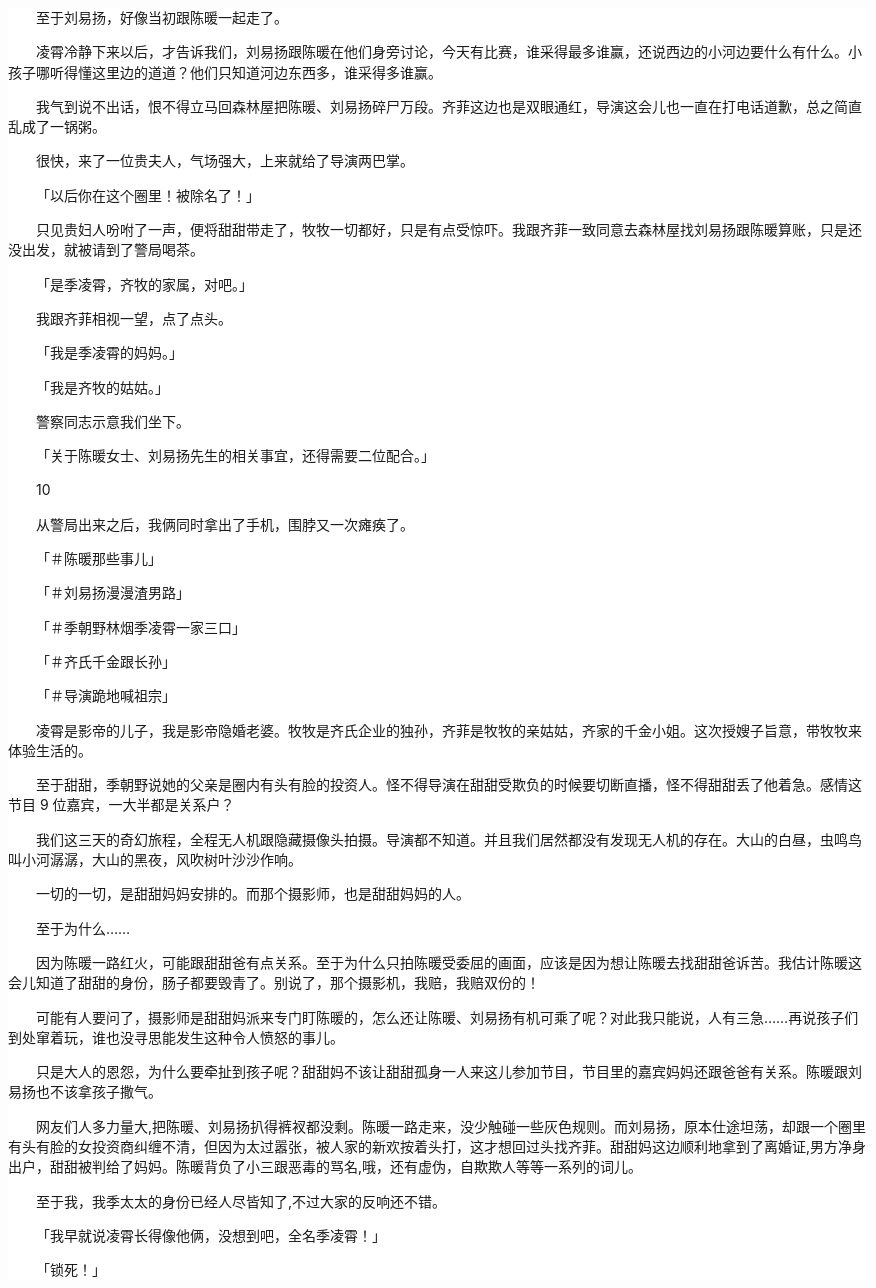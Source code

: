&emsp;&emsp;至于刘易扬，好像当初跟陈暖一起走了。  
  
&emsp;&emsp;凌霄冷静下来以后，才告诉我们，刘易扬跟陈暖在他们身旁讨论，今天有比赛，谁采得最多谁赢，还说西边的小河边要什么有什么。小孩子哪听得懂这里边的道道？他们只知道河边东西多，谁采得多谁赢。  
  
&emsp;&emsp;我气到说不出话，恨不得立马回森林屋把陈暖、刘易扬碎尸万段。齐菲这边也是双眼通红，导演这会儿也一直在打电话道歉，总之简直乱成了一锅粥。  
  
&emsp;&emsp;很快，来了一位贵夫人，气场强大，上来就给了导演两巴掌。  
  
&emsp;&emsp;「以后你在这个圈里！被除名了！」  
  
&emsp;&emsp;只见贵妇人吩咐了一声，便将甜甜带走了，牧牧一切都好，只是有点受惊吓。我跟齐菲一致同意去森林屋找刘易扬跟陈暖算账，只是还没出发，就被请到了警局喝茶。  
  
&emsp;&emsp;「是季凌霄，齐牧的家属，对吧。」  
  
&emsp;&emsp;我跟齐菲相视一望，点了点头。  
  
&emsp;&emsp;「我是季凌霄的妈妈。」  
  
&emsp;&emsp;「我是齐牧的姑姑。」  
  
&emsp;&emsp;警察同志示意我们坐下。  
  
&emsp;&emsp;「关于陈暖女士、刘易扬先生的相关事宜，还得需要二位配合。」  
  
&emsp;&emsp;10  
  
&emsp;&emsp;从警局出来之后，我俩同时拿出了手机，围脖又一次瘫痪了。  
  
&emsp;&emsp;「＃陈暖那些事儿」  
  
&emsp;&emsp;「＃刘易扬漫漫渣男路」  
  
&emsp;&emsp;「＃季朝野林烟季凌霄一家三口」  
  
&emsp;&emsp;「＃齐氏千金跟长孙」  
  
&emsp;&emsp;「＃导演跪地喊祖宗」  
  
&emsp;&emsp;凌霄是影帝的儿子，我是影帝隐婚老婆。牧牧是齐氏企业的独孙，齐菲是牧牧的亲姑姑，齐家的千金小姐。这次授嫂子旨意，带牧牧来体验生活的。  
  
&emsp;&emsp;至于甜甜，季朝野说她的父亲是圈内有头有脸的投资人。怪不得导演在甜甜受欺负的时候要切断直播，怪不得甜甜丢了他着急。感情这节目 9 位嘉宾，一大半都是关系户？  
  
&emsp;&emsp;我们这三天的奇幻旅程，全程无人机跟隐藏摄像头拍摄。导演都不知道。并且我们居然都没有发现无人机的存在。大山的白昼，虫鸣鸟叫小河潺潺，大山的黑夜，风吹树叶沙沙作响。  
  
&emsp;&emsp;一切的一切，是甜甜妈妈安排的。而那个摄影师，也是甜甜妈妈的人。  
  
&emsp;&emsp;至于为什么……  
  
&emsp;&emsp;因为陈暖一路红火，可能跟甜甜爸有点关系。至于为什么只拍陈暖受委屈的画面，应该是因为想让陈暖去找甜甜爸诉苦。我估计陈暖这会儿知道了甜甜的身份，肠子都要毁青了。别说了，那个摄影机，我赔，我赔双份的！  
  
&emsp;&emsp;可能有人要问了，摄影师是甜甜妈派来专门盯陈暖的，怎么还让陈暖、刘易扬有机可乘了呢？对此我只能说，人有三急……再说孩子们到处窜着玩，谁也没寻思能发生这种令人愤怒的事儿。  
  
&emsp;&emsp;只是大人的恩怨，为什么要牵扯到孩子呢？甜甜妈不该让甜甜孤身一人来这儿参加节目，节目里的嘉宾妈妈还跟爸爸有关系。陈暖跟刘易扬也不该拿孩子撒气。  
  
&emsp;&emsp;网友们人多力量大,把陈暖、刘易扬扒得裤衩都没剩。陈暖一路走来，没少触碰一些灰色规则。而刘易扬，原本仕途坦荡，却跟一个圈里有头有脸的女投资商纠缠不清，但因为太过嚣张，被人家的新欢按着头打，这才想回过头找齐菲。甜甜妈这边顺利地拿到了离婚证,男方净身出户，甜甜被判给了妈妈。陈暖背负了小三跟恶毒的骂名,哦，还有虚伪，自欺欺人等等一系列的词儿。  
  
&emsp;&emsp;至于我，我季太太的身份已经人尽皆知了,不过大家的反响还不错。  
  
&emsp;&emsp;「我早就说凌霄长得像他俩，没想到吧，全名季凌霄！」  
  
&emsp;&emsp;「锁死！」  
  